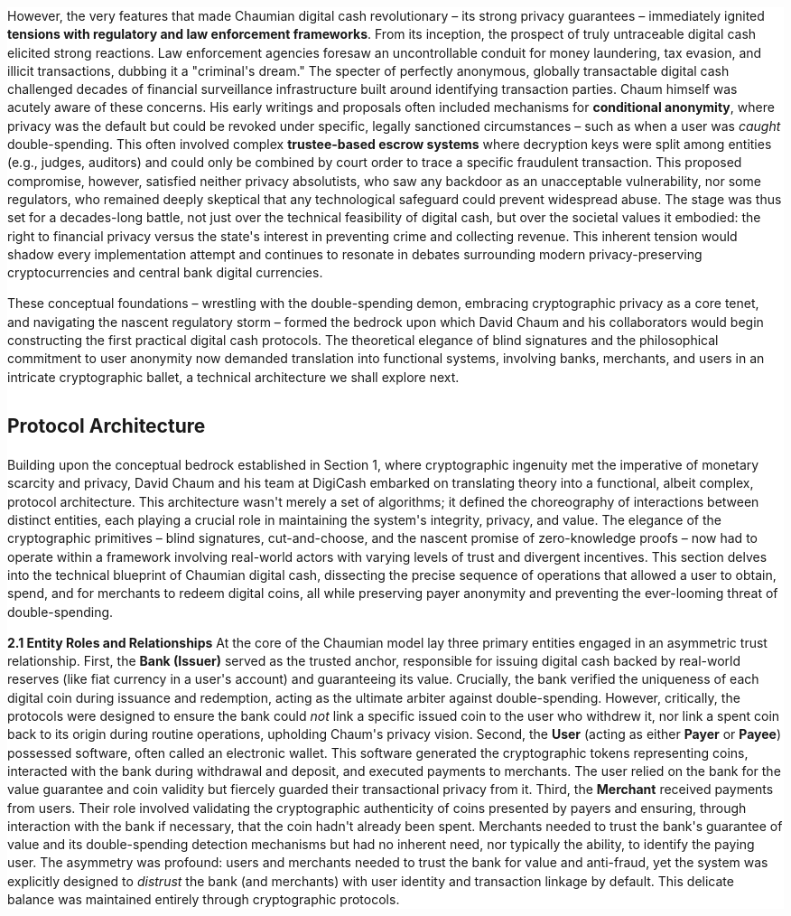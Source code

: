 However, the very features that made Chaumian digital cash revolutionary – its strong privacy guarantees – immediately ignited **tensions with regulatory and law enforcement frameworks**. From its inception, the prospect of truly untraceable digital cash elicited strong reactions. Law enforcement agencies foresaw an uncontrollable conduit for money laundering, tax evasion, and illicit transactions, dubbing it a "criminal's dream." The specter of perfectly anonymous, globally transactable digital cash challenged decades of financial surveillance infrastructure built around identifying transaction parties. Chaum himself was acutely aware of these concerns. His early writings and proposals often included mechanisms for **conditional anonymity**, where privacy was the default but could be revoked under specific, legally sanctioned circumstances – such as when a user was *caught* double-spending. This often involved complex **trustee-based escrow systems** where decryption keys were split among entities (e.g., judges, auditors) and could only be combined by court order to trace a specific fraudulent transaction. This proposed compromise, however, satisfied neither privacy absolutists, who saw any backdoor as an unacceptable vulnerability, nor some regulators, who remained deeply skeptical that any technological safeguard could prevent widespread abuse. The stage was thus set for a decades-long battle, not just over the technical feasibility of digital cash, but over the societal values it embodied: the right to financial privacy versus the state's interest in preventing crime and collecting revenue. This inherent tension would shadow every implementation attempt and continues to resonate in debates surrounding modern privacy-preserving cryptocurrencies and central bank digital currencies.

These conceptual foundations – wrestling with the double-spending demon, embracing cryptographic privacy as a core tenet, and navigating the nascent regulatory storm – formed the bedrock upon which David Chaum and his collaborators would begin constructing the first practical digital cash protocols. The theoretical elegance of blind signatures and the philosophical commitment to user anonymity now demanded translation into functional systems, involving banks, merchants, and users in an intricate cryptographic ballet, a technical architecture we shall explore next.

## Protocol Architecture

Building upon the conceptual bedrock established in Section 1, where cryptographic ingenuity met the imperative of monetary scarcity and privacy, David Chaum and his team at DigiCash embarked on translating theory into a functional, albeit complex, protocol architecture. This architecture wasn't merely a set of algorithms; it defined the choreography of interactions between distinct entities, each playing a crucial role in maintaining the system's integrity, privacy, and value. The elegance of the cryptographic primitives – blind signatures, cut-and-choose, and the nascent promise of zero-knowledge proofs – now had to operate within a framework involving real-world actors with varying levels of trust and divergent incentives. This section delves into the technical blueprint of Chaumian digital cash, dissecting the precise sequence of operations that allowed a user to obtain, spend, and for merchants to redeem digital coins, all while preserving payer anonymity and preventing the ever-looming threat of double-spending.

**2.1 Entity Roles and Relationships**
At the core of the Chaumian model lay three primary entities engaged in an asymmetric trust relationship. First, the **Bank (Issuer)** served as the trusted anchor, responsible for issuing digital cash backed by real-world reserves (like fiat currency in a user's account) and guaranteeing its value. Crucially, the bank verified the uniqueness of each digital coin during issuance and redemption, acting as the ultimate arbiter against double-spending. However, critically, the protocols were designed to ensure the bank could *not* link a specific issued coin to the user who withdrew it, nor link a spent coin back to its origin during routine operations, upholding Chaum's privacy vision. Second, the **User** (acting as either **Payer** or **Payee**) possessed software, often called an electronic wallet. This software generated the cryptographic tokens representing coins, interacted with the bank during withdrawal and deposit, and executed payments to merchants. The user relied on the bank for the value guarantee and coin validity but fiercely guarded their transactional privacy from it. Third, the **Merchant** received payments from users. Their role involved validating the cryptographic authenticity of coins presented by payers and ensuring, through interaction with the bank if necessary, that the coin hadn't already been spent. Merchants needed to trust the bank's guarantee of value and its double-spending detection mechanisms but had no inherent need, nor typically the ability, to identify the paying user. The asymmetry was profound: users and merchants needed to trust the bank for value and anti-fraud, yet the system was explicitly designed to *distrust* the bank (and merchants) with user identity and transaction linkage by default. This delicate balance was maintained entirely through cryptographic protocols.
